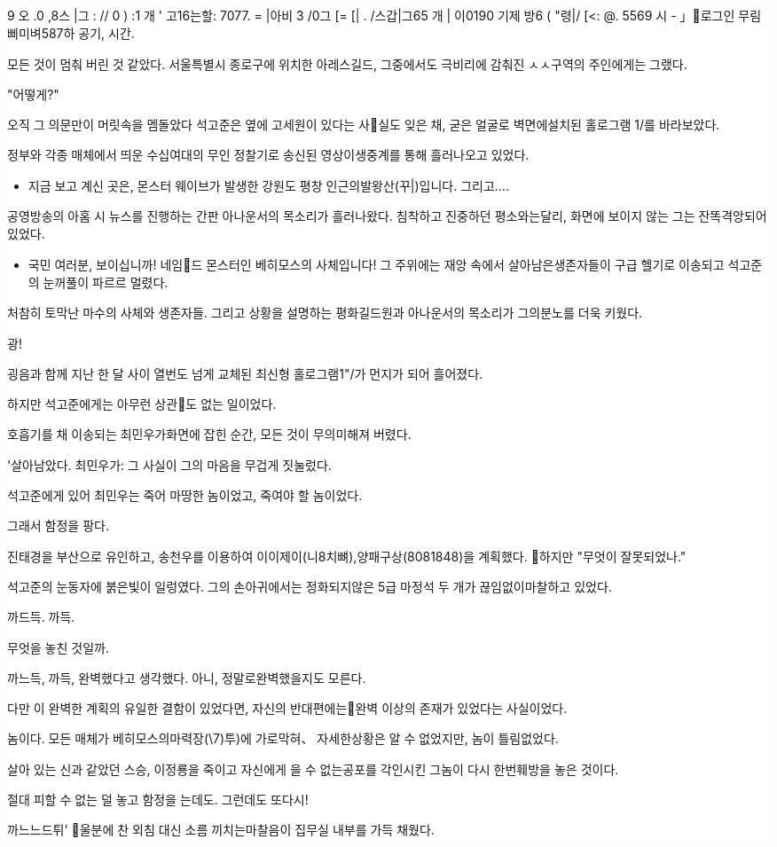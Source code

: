 9 오 .0  ,8스        |그 :   // 0 )   :1 개  '  고16는할: 7077. = |아비 3 /0그 [= [|  . /스갑|그65 개   |     이0190    기제    방6  (  "령|/    [<:       @. 5569   시    - 」로그인 무림              삐미벼587하
공기, 시간.

모든 것이 멈춰 버린 것 같았다.
서울특별시 종로구에 위치한 아레스길드, 그중에서도 극비리에 감춰진 ㅅㅅ구역의 주인에게는 그랬다.

"어떻게?"

오직 그 의문만이 머릿속을 멤돌았다
석고준은 옆에 고세원이 있다는 사실도 잊은 채, 굳은 얼굴로 벽면에설치된 홀로그램 1\/를 바라보았다.

정부와 각종 매체에서 띄운 수십여대의 무인 정찰기로 송신된 영상이생중계를 통해 흘러나오고 있었다.

- 지금 보고 계신 곳은, 몬스터 웨이브가 발생한 강원도 평창 인근의발왕산(꾸|)입니다. 그리고….

공영방송의 아홈 시 뉴스를 진행하는 간판 아나운서의 목소리가 흘러나왔다. 침착하고 진중하던 평소와는달리, 화면에 보이지 않는 그는 잔똑격앙되어 있었다.

- 국민 여러분, 보이십니까! 네임드 몬스터인 베히모스의 사체입니다!
그 주위에는 재앙 속에서 살아남은생존자들이 구급 헬기로 이송되고
석고준의 눈꺼풀이 파르르 멀렸다.

처참히 토막난 마수의 사체와 생존자들. 그리고 상황을 설명하는 평화길드원과 아나운서의 목소리가 그의분노를 더욱 키웠다.

광!

굉음과 함께 지난 한 달 사이 열번도 넘게 교체된 최신형 홀로그램1"/가 먼지가 되어 흘어졌다.

하지만 석고준에게는 아무런 상관도 없는 일이었다.

호흡기를 채 이송되는 최민우가화면에 잡힌 순간, 모든 것이 무의미해져 버렸다.

'살아남았다. 최민우가:
그 사실이 그의 마음을 무겁게 짓눌렀다.

석고준에게 있어 최민우는 죽어 마땅한 놈이었고, 죽여야 할 놈이었다.

그래서 함정을 팡다.

진태경을 부산으로 유인하고, 송천우를 이용하여 이이제이(니8치뼈),양패구상(8081848)을 계획했다.
하지만
"무엇이 잘못되었나."

석고준의 눈동자에 붉은빛이 일렁였다. 그의 손아귀에서는 정화되지않은 5급 마정석 두 개가 끊임없이마찰하고 있었다.

까드득. 까득.

무엇을 놓친 것일까.

까느득, 까득,
완벽했다고 생각했다. 아니, 정말로완벽했을지도 모른다.

다만 이 완벽한 계획의 유일한 결함이 있었다면, 자신의 반대편에는완벽 이상의 존재가 있었다는 사실이었다.

놈이다. 모든 매체가 베히모스의마력장(\7)투)에 가로막혀、 자세한상황은 알 수 없었지만, 놈이 틀림없었다.

살아 있는 신과 같았던 스승, 이정룡을 죽이고 자신에게 을 수 없는공포를 각인시킨 그놈이 다시 한번훼방을 놓은 것이다.

절대 피할 수 없는 덜 놓고 함정을 는데도. 그런데도 또다시!

까느느드튀'
울분에 찬 외침 대신 소름 끼치는마찰음이 집무실 내부를 가득 채웠다.
